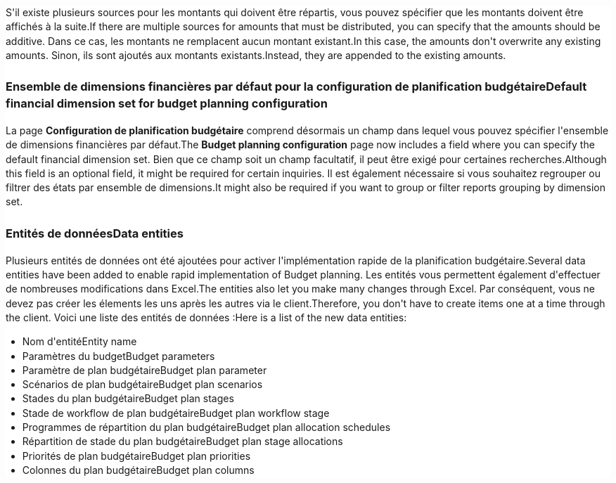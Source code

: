<span data-ttu-id="b8fa4-279">S'il existe plusieurs sources pour les montants qui doivent être répartis, vous pouvez spécifier que les montants doivent être affichés à la suite.</span><span class="sxs-lookup"><span data-stu-id="b8fa4-279">If there are multiple sources for amounts that must be distributed, you can specify that the amounts should be additive.</span></span> <span data-ttu-id="b8fa4-280">Dans ce cas, les montants ne remplacent aucun montant existant.</span><span class="sxs-lookup"><span data-stu-id="b8fa4-280">In this case, the amounts don't overwrite any existing amounts.</span></span> <span data-ttu-id="b8fa4-281">Sinon, ils sont ajoutés aux montants existants.</span><span class="sxs-lookup"><span data-stu-id="b8fa4-281">Instead, they are appended to the existing amounts.</span></span>

### <a name="default-financial-dimension-set-for-budget-planning-configuration"></a><span data-ttu-id="b8fa4-282">Ensemble de dimensions financières par défaut pour la configuration de planification budgétaire</span><span class="sxs-lookup"><span data-stu-id="b8fa4-282">Default financial dimension set for budget planning configuration</span></span>

<span data-ttu-id="b8fa4-283">La page **Configuration de planification budgétaire** comprend désormais un champ dans lequel vous pouvez spécifier l'ensemble de dimensions financières par défaut.</span><span class="sxs-lookup"><span data-stu-id="b8fa4-283">The **Budget planning configuration** page now includes a field where you can specify the default financial dimension set.</span></span> <span data-ttu-id="b8fa4-284">Bien que ce champ soit un champ facultatif, il peut être exigé pour certaines recherches.</span><span class="sxs-lookup"><span data-stu-id="b8fa4-284">Although this field is an optional field, it might be required for certain inquiries.</span></span> <span data-ttu-id="b8fa4-285">Il est également nécessaire si vous souhaitez regrouper ou filtrer des états par ensemble de dimensions.</span><span class="sxs-lookup"><span data-stu-id="b8fa4-285">It might also be required if you want to group or filter reports grouping by dimension set.</span></span>

### <a name="data-entities"></a><span data-ttu-id="b8fa4-286">Entités de données</span><span class="sxs-lookup"><span data-stu-id="b8fa4-286">Data entities</span></span>

<span data-ttu-id="b8fa4-287">Plusieurs entités de données ont été ajoutées pour activer l'implémentation rapide de la planification budgétaire.</span><span class="sxs-lookup"><span data-stu-id="b8fa4-287">Several data entities have been added to enable rapid implementation of Budget planning.</span></span> <span data-ttu-id="b8fa4-288">Les entités vous permettent également d'effectuer de nombreuses modifications dans Excel.</span><span class="sxs-lookup"><span data-stu-id="b8fa4-288">The entities also let you make many changes through Excel.</span></span> <span data-ttu-id="b8fa4-289">Par conséquent, vous ne devez pas créer les élements les uns après les autres via le client.</span><span class="sxs-lookup"><span data-stu-id="b8fa4-289">Therefore, you don't have to create items one at a time through the client.</span></span> <span data-ttu-id="b8fa4-290">Voici une liste des entités de données :</span><span class="sxs-lookup"><span data-stu-id="b8fa4-290">Here is a list of the new data entities:</span></span>

-   <span data-ttu-id="b8fa4-291">Nom d'entité</span><span class="sxs-lookup"><span data-stu-id="b8fa4-291">Entity name</span></span>
-   <span data-ttu-id="b8fa4-292">Paramètres du budget</span><span class="sxs-lookup"><span data-stu-id="b8fa4-292">Budget parameters</span></span>
-   <span data-ttu-id="b8fa4-293">Paramètre de plan budgétaire</span><span class="sxs-lookup"><span data-stu-id="b8fa4-293">Budget plan parameter</span></span>
-   <span data-ttu-id="b8fa4-294">Scénarios de plan budgétaire</span><span class="sxs-lookup"><span data-stu-id="b8fa4-294">Budget plan scenarios</span></span>
-   <span data-ttu-id="b8fa4-295">Stades du plan budgétaire</span><span class="sxs-lookup"><span data-stu-id="b8fa4-295">Budget plan stages</span></span>
-   <span data-ttu-id="b8fa4-296">Stade de workflow de plan budgétaire</span><span class="sxs-lookup"><span data-stu-id="b8fa4-296">Budget plan workflow stage</span></span>
-   <span data-ttu-id="b8fa4-297">Programmes de répartition du plan budgétaire</span><span class="sxs-lookup"><span data-stu-id="b8fa4-297">Budget plan allocation schedules</span></span>
-   <span data-ttu-id="b8fa4-298">Répartition de stade du plan budgétaire</span><span class="sxs-lookup"><span data-stu-id="b8fa4-298">Budget plan stage allocations</span></span>
-   <span data-ttu-id="b8fa4-299">Priorités de plan budgétaire</span><span class="sxs-lookup"><span data-stu-id="b8fa4-299">Budget plan priorities</span></span>
-   <span data-ttu-id="b8fa4-300">Colonnes du plan budgétaire</span><span class="sxs-lookup"><span data-stu-id="b8fa4-300">Budget plan columns</span></span>